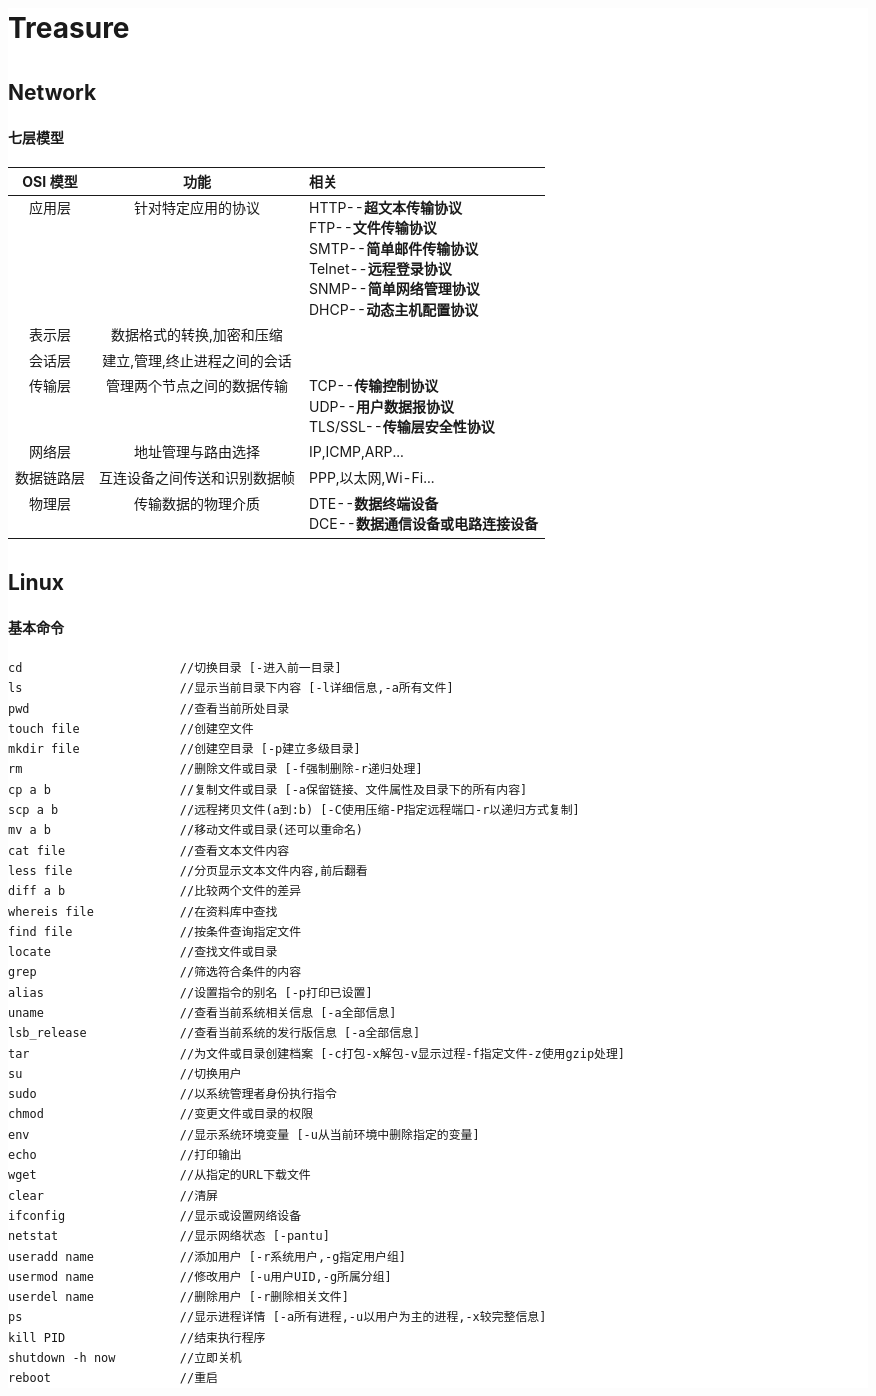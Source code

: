 # Treasure

## Network

#### 七层模型

|  OSI 模型  |             功能             | 相关                                                                                                                                                                         |
| :--------: | :--------------------------: | :--------------------------------------------------------------------------------------------------------------------------------------------------------------------------- |
|   应用层   |      针对特定应用的协议      | HTTP--**超文本传输协议**<br/>FTP--**文件传输协议**<br/>SMTP--**简单邮件传输协议**<br/>Telnet--**远程登录协议**<br/>SNMP--**简单网络管理协议**<br/>DHCP--**动态主机配置协议** |
|   表示层   |  数据格式的转换,加密和压缩   |                                                                                                                                                                              |
|   会话层   | 建立,管理,终止进程之间的会话 |                                                                                                                                                                              |
|   传输层   |  管理两个节点之间的数据传输  | TCP--**传输控制协议**<br />UDP--**用户数据报协议**<br />TLS/SSL--**传输层安全性协议**                                                                                        |
|   网络层   |      地址管理与路由选择      | IP,ICMP,ARP...                                                                                                                                                               |
| 数据链路层 | 互连设备之间传送和识别数据帧 | PPP,以太网,Wi-Fi...                                                                                                                                                          |
|   物理层   |      传输数据的物理介质      | DTE--**数据终端设备**<br/>DCE--**数据通信设备或电路连接设备**                                                                                                                |

## Linux

#### 基本命令

```
cd                      //切换目录 [-进入前一目录]
ls                      //显示当前目录下内容 [-l详细信息,-a所有文件]
pwd                     //查看当前所处目录
touch file              //创建空文件
mkdir file              //创建空目录 [-p建立多级目录]
rm                      //删除文件或目录 [-f强制删除-r递归处理]
cp a b                  //复制文件或目录 [-a保留链接、文件属性及目录下的所有内容]
scp a b                 //远程拷贝文件(a到:b) [-C使用压缩-P指定远程端口-r以递归方式复制]
mv a b                  //移动文件或目录(还可以重命名)
cat file                //查看文本文件内容
less file               //分页显示文本文件内容,前后翻看
diff a b                //比较两个文件的差异
whereis file            //在资料库中查找
find file               //按条件查询指定文件
locate                  //查找文件或目录
grep                    //筛选符合条件的内容
alias                   //设置指令的别名 [-p打印已设置]
uname                   //查看当前系统相关信息 [-a全部信息]
lsb_release             //查看当前系统的发行版信息 [-a全部信息]
tar                     //为文件或目录创建档案 [-c打包-x解包-v显示过程-f指定文件-z使用gzip处理]
su                      //切换用户
sudo                    //以系统管理者身份执行指令
chmod                   //变更文件或目录的权限
env                     //显示系统环境变量 [-u从当前环境中删除指定的变量]
echo                    //打印输出
wget                    //从指定的URL下载文件
clear                   //清屏
ifconfig                //显示或设置网络设备
netstat                 //显示网络状态 [-pantu]
useradd name            //添加用户 [-r系统用户,-g指定用户组]
usermod name            //修改用户 [-u用户UID,-g所属分组]
userdel name            //删除用户 [-r删除相关文件]
ps                      //显示进程详情 [-a所有进程,-u以用户为主的进程,-x较完整信息]
kill PID                //结束执行程序
shutdown -h now         //立即关机
reboot                  //重启
```